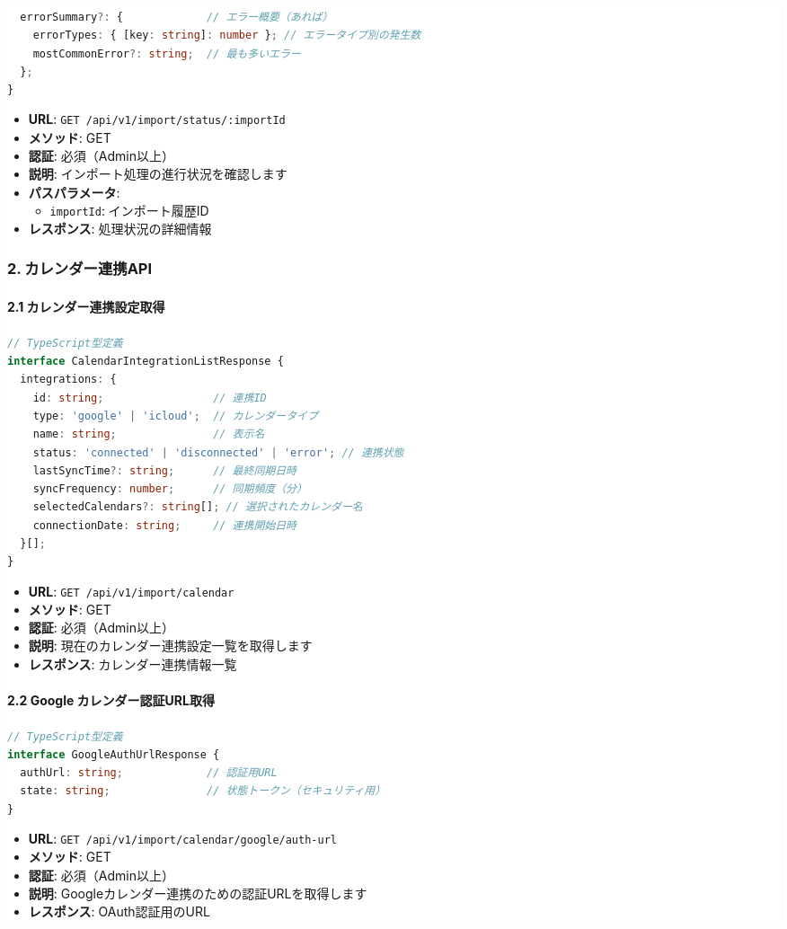 ```typescript
  errorSummary?: {             // エラー概要（あれば）
    errorTypes: { [key: string]: number }; // エラータイプ別の発生数
    mostCommonError?: string;  // 最も多いエラー
  };
}
```

- **URL**: `GET /api/v1/import/status/:importId`
- **メソッド**: GET
- **認証**: 必須（Admin以上）
- **説明**: インポート処理の進行状況を確認します
- **パスパラメータ**:
  - `importId`: インポート履歴ID
- **レスポンス**: 処理状況の詳細情報

### 2. カレンダー連携API

#### 2.1 カレンダー連携設定取得

```typescript
// TypeScript型定義
interface CalendarIntegrationListResponse {
  integrations: {
    id: string;                 // 連携ID
    type: 'google' | 'icloud';  // カレンダータイプ
    name: string;               // 表示名
    status: 'connected' | 'disconnected' | 'error'; // 連携状態
    lastSyncTime?: string;      // 最終同期日時
    syncFrequency: number;      // 同期頻度（分）
    selectedCalendars?: string[]; // 選択されたカレンダー名
    connectionDate: string;     // 連携開始日時
  }[];
}
```

- **URL**: `GET /api/v1/import/calendar`
- **メソッド**: GET
- **認証**: 必須（Admin以上）
- **説明**: 現在のカレンダー連携設定一覧を取得します
- **レスポンス**: カレンダー連携情報一覧

#### 2.2 Google カレンダー認証URL取得

```typescript
// TypeScript型定義
interface GoogleAuthUrlResponse {
  authUrl: string;             // 認証用URL
  state: string;               // 状態トークン（セキュリティ用）
}
```

- **URL**: `GET /api/v1/import/calendar/google/auth-url`
- **メソッド**: GET
- **認証**: 必須（Admin以上）
- **説明**: Googleカレンダー連携のための認証URLを取得します
- **レスポンス**: OAuth認証用のURL
